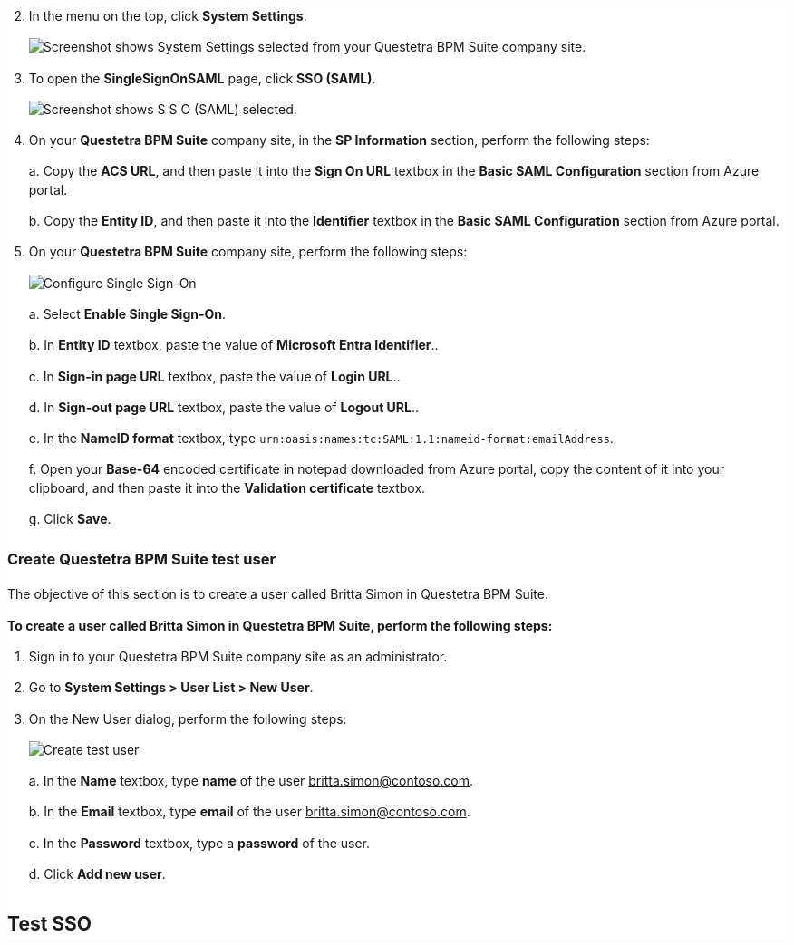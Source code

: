 2. In the menu on the top, click **System Settings**. 
   
    ![Screenshot shows System Settings selected from your Questetra BPM Suite company site.](./media/questetra-bpm-suite-tutorial/settings.png)

3. To open the **SingleSignOnSAML** page, click **SSO (SAML)**. 

    ![Screenshot shows S S O (SAML) selected.](./media/questetra-bpm-suite-tutorial/apps.png)

4. On your **Questetra BPM Suite** company site, in the **SP Information** section, perform the following steps:

	a. Copy the **ACS URL**, and then paste it into the **Sign On URL** textbox in the **Basic SAML Configuration** section from Azure portal.
	
	b. Copy the **Entity ID**, and then paste it into the **Identifier** textbox in the **Basic SAML Configuration** section from Azure portal.

5. On your **Questetra BPM Suite** company site, perform the following steps: 
   
    ![Configure Single Sign-On](./media/questetra-bpm-suite-tutorial/certificate.png)
   
	a. Select **Enable Single Sign-On**.
   
	b. In **Entity ID** textbox, paste the value of **Microsoft Entra Identifier**..
	
	c. In **Sign-in page URL** textbox, paste the value of **Login URL**..
	
	d. In **Sign-out page URL** textbox, paste the value of **Logout URL**..
	
	e. In the **NameID format** textbox, type `urn:oasis:names:tc:SAML:1.1:nameid-format:emailAddress`.

    f. Open your **Base-64** encoded certificate in notepad downloaded from Azure portal, copy the content of it into your clipboard, and then paste it into the **Validation certificate** textbox. 

    g. Click **Save**.

### Create Questetra BPM Suite test user

The objective of this section is to create a user called Britta Simon in Questetra BPM Suite.

**To create a user called Britta Simon in Questetra BPM Suite, perform the following steps:**

1. Sign in to your Questetra BPM Suite company site as an administrator.

2. Go to **System Settings > User List > New User**.
 
3. On the New User dialog, perform the following steps: 
   
	![Create test user](./media/questetra-bpm-suite-tutorial/users.png)
   
    a. In the **Name** textbox, type **name** of the user britta.simon@contoso.com.
   
    b. In the **Email** textbox, type **email** of the user britta.simon@contoso.com.
   
    c. In the **Password** textbox, type a **password** of the user.
	
	d. Click **Add new user**.

## Test SSO 
